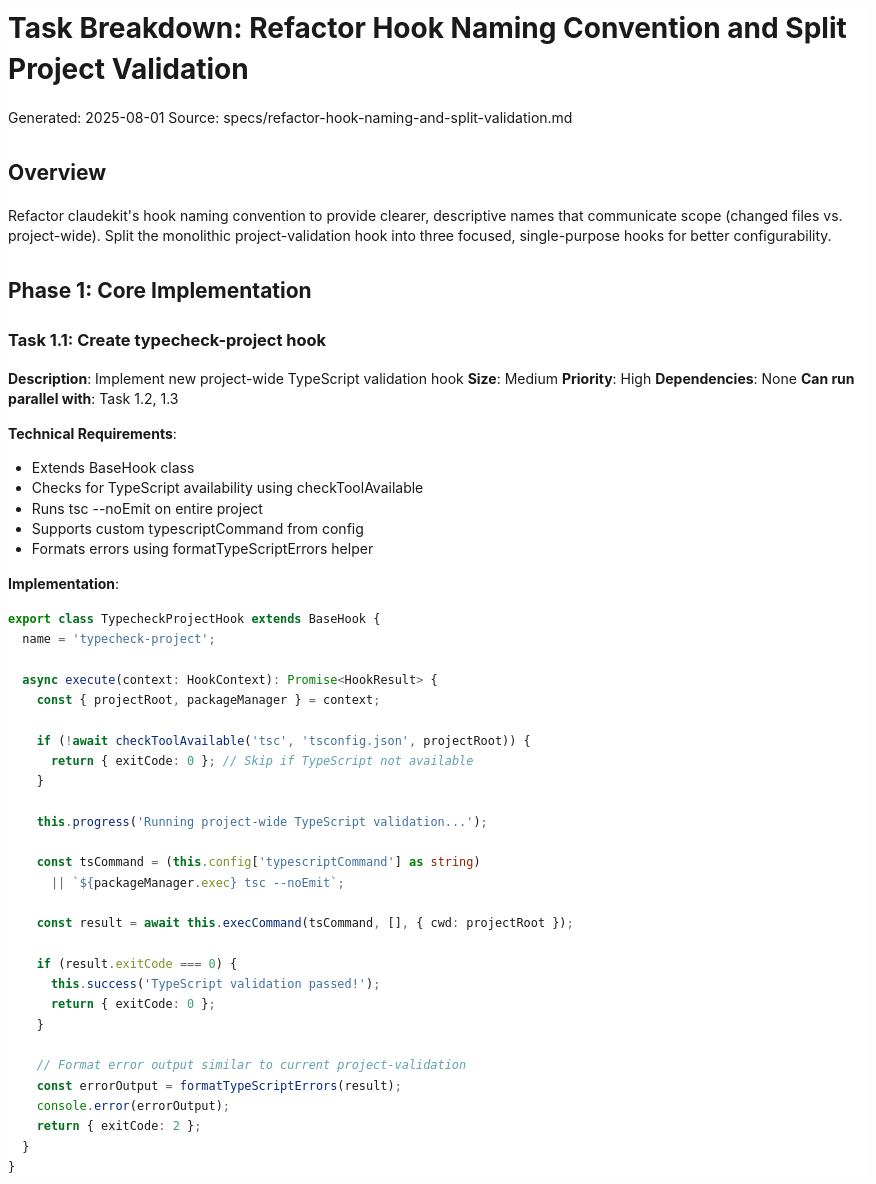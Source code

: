 # Task Breakdown: Refactor Hook Naming Convention and Split Project Validation

Generated: 2025-08-01
Source: specs/refactor-hook-naming-and-split-validation.md

## Overview

Refactor claudekit's hook naming convention to provide clearer, descriptive names that communicate scope (changed files vs. project-wide). Split the monolithic project-validation hook into three focused, single-purpose hooks for better configurability.

## Phase 1: Core Implementation

### Task 1.1: Create typecheck-project hook
**Description**: Implement new project-wide TypeScript validation hook
**Size**: Medium
**Priority**: High
**Dependencies**: None
**Can run parallel with**: Task 1.2, 1.3

**Technical Requirements**:
- Extends BaseHook class
- Checks for TypeScript availability using checkToolAvailable
- Runs tsc --noEmit on entire project
- Supports custom typescriptCommand from config
- Formats errors using formatTypeScriptErrors helper

**Implementation**:
```typescript
export class TypecheckProjectHook extends BaseHook {
  name = 'typecheck-project';

  async execute(context: HookContext): Promise<HookResult> {
    const { projectRoot, packageManager } = context;
    
    if (!await checkToolAvailable('tsc', 'tsconfig.json', projectRoot)) {
      return { exitCode: 0 }; // Skip if TypeScript not available
    }

    this.progress('Running project-wide TypeScript validation...');
    
    const tsCommand = (this.config['typescriptCommand'] as string) 
      || `${packageManager.exec} tsc --noEmit`;
    
    const result = await this.execCommand(tsCommand, [], { cwd: projectRoot });
    
    if (result.exitCode === 0) {
      this.success('TypeScript validation passed!');
      return { exitCode: 0 };
    }
    
    // Format error output similar to current project-validation
    const errorOutput = formatTypeScriptErrors(result);
    console.error(errorOutput);
    return { exitCode: 2 };
  }
}
```
